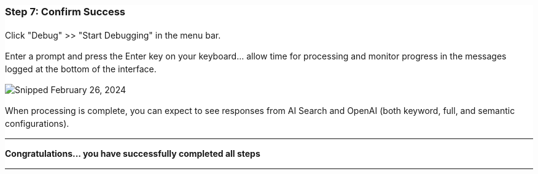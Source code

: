 ### Step 7: Confirm Success

Click "Debug" >> "Start Debugging" in the menu bar.

Enter a prompt and press the Enter key on your keyboard... allow time for processing and monitor progress in the messages logged at the bottom of the interface.

<img src="https://github.com/richchapler/AzureSolutions/assets/44923999/ac873cde-1ecd-4a05-b36a-32508e73f210" width="800" title="Snipped February 26, 2024" />

When processing is complete, you can expect to see responses from AI Search and OpenAI (both keyword, full, and semantic configurations).

-----

**Congratulations... you have successfully completed all steps**

-----
